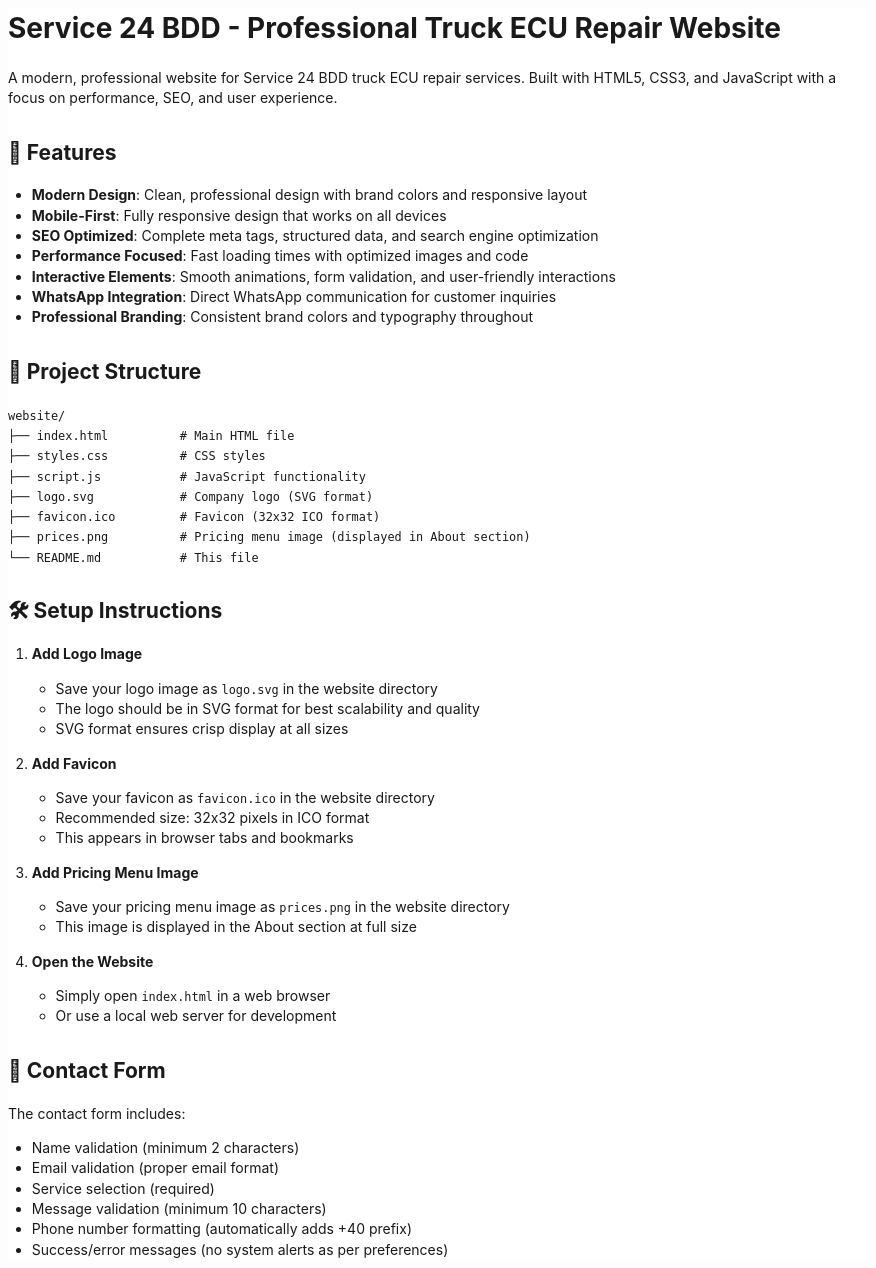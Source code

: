# Service 24 BDD - Professional Truck ECU Repair Website

A modern, professional website for Service 24 BDD truck ECU repair services. Built with HTML5, CSS3, and JavaScript with a focus on performance, SEO, and user experience.

## 🚀 Features

- **Modern Design**: Clean, professional design with brand colors and responsive layout
- **Mobile-First**: Fully responsive design that works on all devices
- **SEO Optimized**: Complete meta tags, structured data, and search engine optimization
- **Performance Focused**: Fast loading times with optimized images and code
- **Interactive Elements**: Smooth animations, form validation, and user-friendly interactions
- **WhatsApp Integration**: Direct WhatsApp communication for customer inquiries
- **Professional Branding**: Consistent brand colors and typography throughout

## 📁 Project Structure

```
website/
├── index.html          # Main HTML file
├── styles.css          # CSS styles
├── script.js           # JavaScript functionality
├── logo.svg            # Company logo (SVG format)
├── favicon.ico         # Favicon (32x32 ICO format)
├── prices.png          # Pricing menu image (displayed in About section)
└── README.md           # This file
```

## 🛠️ Setup Instructions

1. **Add Logo Image**
   - Save your logo image as `logo.svg` in the website directory
   - The logo should be in SVG format for best scalability and quality
   - SVG format ensures crisp display at all sizes

2. **Add Favicon**
   - Save your favicon as `favicon.ico` in the website directory
   - Recommended size: 32x32 pixels in ICO format
   - This appears in browser tabs and bookmarks

3. **Add Pricing Menu Image**
   - Save your pricing menu image as `prices.png` in the website directory
   - This image is displayed in the About section at full size

4. **Open the Website**
   - Simply open `index.html` in a web browser
   - Or use a local web server for development

## 📧 Contact Form

The contact form includes:
- Name validation (minimum 2 characters)
- Email validation (proper email format)
- Service selection (required)
- Message validation (minimum 10 characters)
- Phone number formatting (automatically adds +40 prefix)
- Success/error messages (no system alerts as per preferences)
